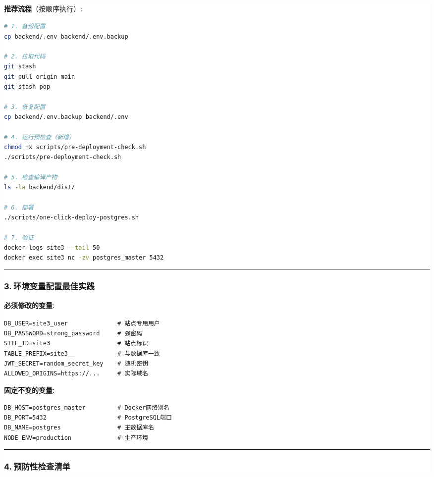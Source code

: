 **推荐流程**（按顺序执行）:

```bash
# 1. 备份配置
cp backend/.env backend/.env.backup

# 2. 拉取代码
git stash
git pull origin main
git stash pop

# 3. 恢复配置
cp backend/.env.backup backend/.env

# 4. 运行预检查（新增）
chmod +x scripts/pre-deployment-check.sh
./scripts/pre-deployment-check.sh

# 5. 检查编译产物
ls -la backend/dist/

# 6. 部署
./scripts/one-click-deploy-postgres.sh

# 7. 验证
docker logs site3 --tail 50
docker exec site3 nc -zv postgres_master 5432
```

---

### 3. 环境变量配置最佳实践

**必须修改的变量**:
```env
DB_USER=site3_user              # 站点专用用户
DB_PASSWORD=strong_password     # 强密码
SITE_ID=site3                   # 站点标识
TABLE_PREFIX=site3__            # 与数据库一致
JWT_SECRET=random_secret_key    # 随机密钥
ALLOWED_ORIGINS=https://...     # 实际域名
```

**固定不变的变量**:
```env
DB_HOST=postgres_master         # Docker网络别名
DB_PORT=5432                    # PostgreSQL端口
DB_NAME=postgres                # 主数据库名
NODE_ENV=production             # 生产环境
```

---

### 4. 预防性检查清单
